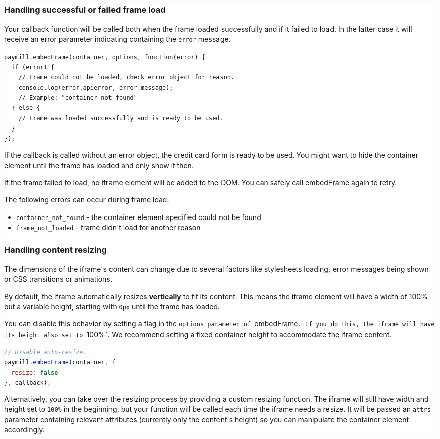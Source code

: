 ### Handling successful or failed frame load

Your callback function will be called both when the frame loaded successfully and if it failed to load. In the latter case it will receive an error parameter indicating containing the `error` message.

```
paymill.embedFrame(container, options, function(error) {
  if (error) {
    // Frame could not be loaded, check error object for reason.
    console.log(error.apierror, error.message);
    // Example: "container_not_found"
  } else {
    // Frame was loaded successfully and is ready to be used.
  }
});
```

If the callback is called without an error object, the credit card form is ready to be used. You might want to hide the container element until the frame has loaded and only show it then.

<div class="info">
  If the frame failed to load, no iframe element will be added to the DOM. You can safely call embedFrame again to retry.
</div>

The following errors can occur during frame load:

- `container_not_found` - the container element specified could not be found
- `frame_not_loaded` - frame didn't load for another reason

### Handling content resizing

The dimensions of the iframe's content can change due to several factors like stylesheets loading, error messages being shown or CSS transitions or animations.

By default, the iframe automatically resizes **vertically** to fit its content. This means the iframe element will have a width of 100% but a variable height, starting with `0px` until the frame has loaded.

You can disable this behavior by setting a flag in the `options parameter of `embedFrame`. If you do this, the iframe will have its height also set to `100%`. We recommend setting a fixed container height to accommodate the iframe content.

```javascript
// Disable auto-resize.
paymill.embedFrame(container, {
  resize: false
}, callback);
```

Alternatively, you can take over the resizing process by providing a custom resizing function. The iframe will still have width and height set to `100%` in the beginning, but your function will be called each time the iframe needs a resize. It will be passed an `attrs` parameter containing relevant attributes (currently only the content's height) so you can manipulate the container element accordingly.
